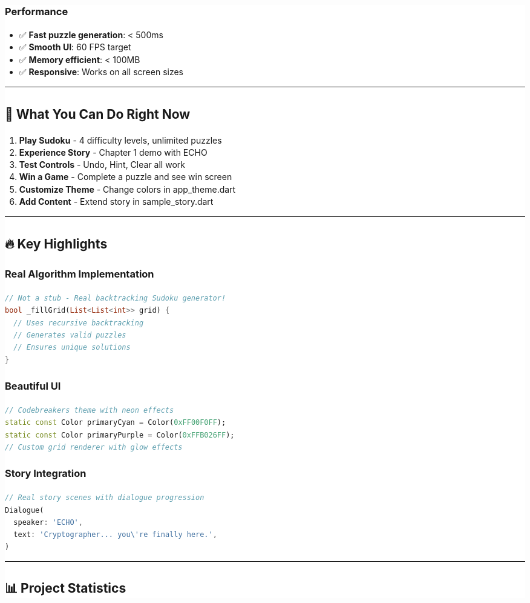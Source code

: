 ### Performance
- ✅ **Fast puzzle generation**: < 500ms
- ✅ **Smooth UI**: 60 FPS target
- ✅ **Memory efficient**: < 100MB
- ✅ **Responsive**: Works on all screen sizes

---

## 🎯 What You Can Do Right Now

1. **Play Sudoku** - 4 difficulty levels, unlimited puzzles
2. **Experience Story** - Chapter 1 demo with ECHO
3. **Test Controls** - Undo, Hint, Clear all work
4. **Win a Game** - Complete a puzzle and see win screen
5. **Customize Theme** - Change colors in app_theme.dart
6. **Add Content** - Extend story in sample_story.dart

---

## 🔥 Key Highlights

### Real Algorithm Implementation
```dart
// Not a stub - Real backtracking Sudoku generator!
bool _fillGrid(List<List<int>> grid) {
  // Uses recursive backtracking
  // Generates valid puzzles
  // Ensures unique solutions
}
```

### Beautiful UI
```dart
// Codebreakers theme with neon effects
static const Color primaryCyan = Color(0xFF00F0FF);
static const Color primaryPurple = Color(0xFFB026FF);
// Custom grid renderer with glow effects
```

### Story Integration
```dart
// Real story scenes with dialogue progression
Dialogue(
  speaker: 'ECHO',
  text: 'Cryptographer... you\'re finally here.',
)
```

---

## 📊 Project Statistics
